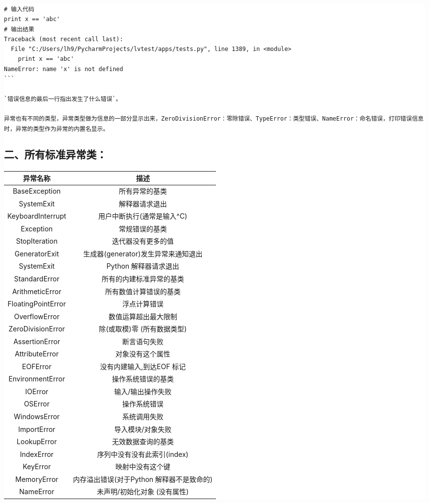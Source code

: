     # 输入代码
    print x == 'abc'
    # 输出结果
    Traceback (most recent call last):
      File "C:/Users/lh9/PycharmProjects/lvtest/apps/tests.py", line 1389, in <module>
        print x == 'abc'
    NameError: name 'x' is not defined
    ```

    `错误信息的最后一行指出发生了什么错误`。

    异常也有不同的类型，异常类型做为信息的一部分显示出来，ZeroDivisionError：零除错误、TypeError：类型错误、NameError：命名错误，打印错误信息时，异常的类型作为异常的内置名显示。

## 二、所有标准异常类：

|         异常名称          |                        描述                        |
| :-----------------------: | :------------------------------------------------: |
|       BaseException       |                   所有异常的基类                   |
|        SystemExit         |                   解释器请求退出                   |
|     KeyboardInterrupt     |             用户中断执行(通常是输入^C)             |
|         Exception         |                   常规错误的基类                   |
|       StopIteration       |                 迭代器没有更多的值                 |
|       GeneratorExit       |        生成器(generator)发生异常来通知退出         |
|        SystemExit         |               Python 解释器请求退出                |
|       StandardError       |              所有的内建标准异常的基类              |
|      ArithmeticError      |               所有数值计算错误的基类               |
|    FloatingPointError     |                    浮点计算错误                    |
|       OverflowError       |                数值运算超出最大限制                |
|     ZeroDivisionError     |            除(或取模)零 (所有数据类型)             |
|      AssertionError       |                    断言语句失败                    |
|      AttributeError       |                  对象没有这个属性                  |
|         EOFError          |             没有内建输入,到达EOF 标记              |
|     EnvironmentError      |                 操作系统错误的基类                 |
|          IOError          |                 输入/输出操作失败                  |
|          OSError          |                    操作系统错误                    |
|       WindowsError        |                    系统调用失败                    |
|        ImportError        |                 导入模块/对象失败                  |
|        LookupError        |                 无效数据查询的基类                 |
|        IndexError         |            序列中没有没有此索引(index)             |
|         KeyError          |                  映射中没有这个键                  |
|        MemoryError        |     内存溢出错误(对于Python 解释器不是致命的)      |
|         NameError         |            未声明/初始化对象 (没有属性)            |